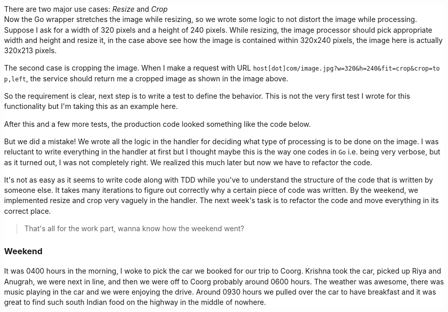 There are two major use cases: *Resize* and *Crop*  
Now the Go wrapper stretches the image while resizing, so we wrote some logic to not distort the image while processing. Suppose I ask for a width of 320 pixels and a height of 240 pixels. While resizing, the image processor should pick appropriate width and height and resize it, in the case above see how the image is contained within 320x240 pixels, the image here is actually 320x213 pixels.  

The second case is cropping the image. When I make a request with URL `host[dot]com/image.jpg?w=320&h=240&fit=crop&crop=top,left`, the service should return me a cropped image as shown in the image above.  

So the requirement is clear, next step is to write a test to define the behavior. This is not the very first test I wrote for this functionality but I'm taking this as an example here.  

<div style="width: 100%">
    <script src="https://gist.github.com/ajatprabha/2468d8669be5eb19eb80b6d0acc8370c.js?file=image_processor_test.go"></script>
</div>  

After this and a few more tests, the production code looked something like the code below.  
<div style="width: 100%">
    <script src="https://gist.github.com/ajatprabha/2468d8669be5eb19eb80b6d0acc8370c.js?file=image_resize_handler.go"></script>
</div>  

But we did a mistake! We wrote all the logic in the handler for deciding what type of processing is to be done on the image. I was reluctant to write everything in the handler at first but I thought maybe this is the way one codes in `Go` i.e. being very verbose, but as it turned out, I was not completely right. We realized this much later but now we have to refactor the code.  

It's not as easy as it seems to write code along with TDD while you've to understand the structure of the code that is written by someone else. It takes many iterations to figure out correctly why a certain piece of code was written. By the weekend, we implemented resize and crop very vaguely in the handler. The next week's task is to refactor the code and move everything in its correct place.  

> That's all for the work part, wanna know how the weekend went?

### Weekend  
It was 0400 hours in the morning, I woke to pick the car we booked for our trip to Coorg. Krishna took the car, picked up Riya and Anugrah, we were next in line, and then we were off to Coorg probably around 0600 hours. The weather was awesome, there was music playing in the car and we were enjoying the drive. Around 0930 hours we pulled over the car to have breakfast and it was great to find such south Indian food on the highway in the middle of nowhere.  
